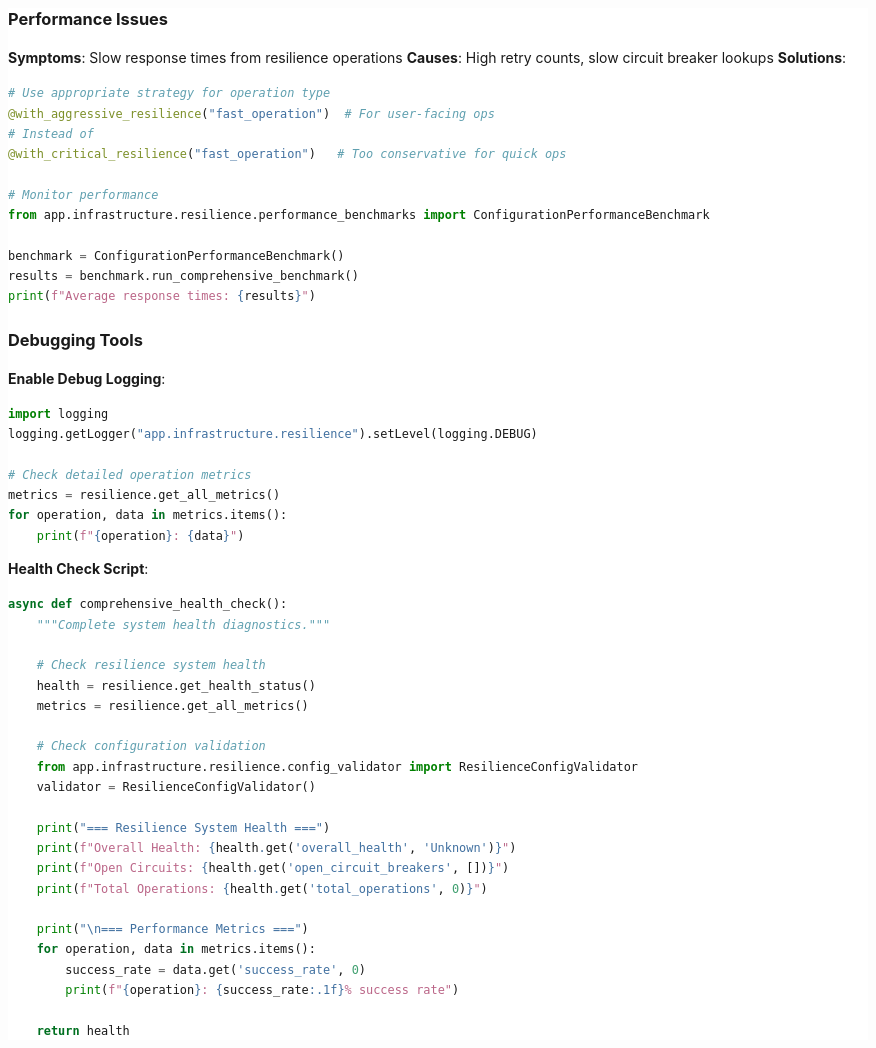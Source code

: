 ### Performance Issues

**Symptoms**: Slow response times from resilience operations
**Causes**: High retry counts, slow circuit breaker lookups
**Solutions**:
```python
# Use appropriate strategy for operation type
@with_aggressive_resilience("fast_operation")  # For user-facing ops
# Instead of
@with_critical_resilience("fast_operation")   # Too conservative for quick ops

# Monitor performance
from app.infrastructure.resilience.performance_benchmarks import ConfigurationPerformanceBenchmark

benchmark = ConfigurationPerformanceBenchmark()
results = benchmark.run_comprehensive_benchmark()
print(f"Average response times: {results}")
```

### Debugging Tools

**Enable Debug Logging**:
```python
import logging
logging.getLogger("app.infrastructure.resilience").setLevel(logging.DEBUG)

# Check detailed operation metrics
metrics = resilience.get_all_metrics()
for operation, data in metrics.items():
    print(f"{operation}: {data}")
```

**Health Check Script**:
```python
async def comprehensive_health_check():
    """Complete system health diagnostics."""

    # Check resilience system health
    health = resilience.get_health_status()
    metrics = resilience.get_all_metrics()

    # Check configuration validation
    from app.infrastructure.resilience.config_validator import ResilienceConfigValidator
    validator = ResilienceConfigValidator()

    print("=== Resilience System Health ===")
    print(f"Overall Health: {health.get('overall_health', 'Unknown')}")
    print(f"Open Circuits: {health.get('open_circuit_breakers', [])}")
    print(f"Total Operations: {health.get('total_operations', 0)}")

    print("\n=== Performance Metrics ===")
    for operation, data in metrics.items():
        success_rate = data.get('success_rate', 0)
        print(f"{operation}: {success_rate:.1f}% success rate")

    return health
```
